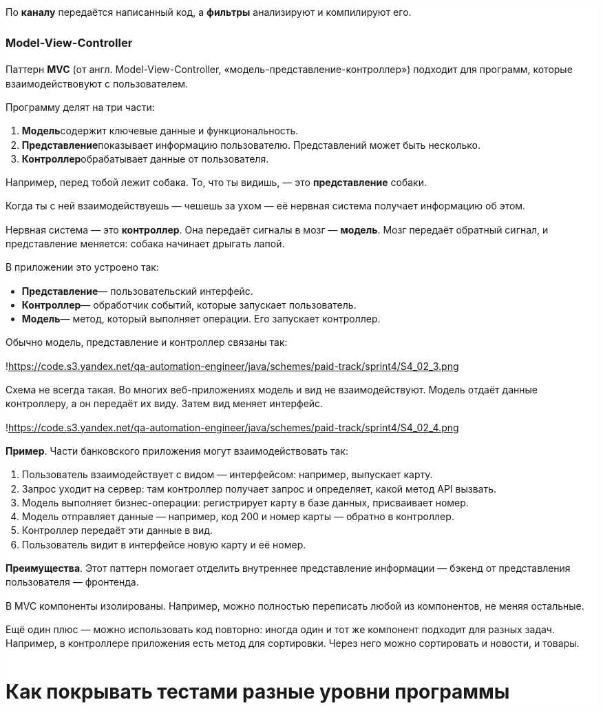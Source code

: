 По **каналу** передаётся написанный код, а **фильтры** анализируют и компилируют его.

### Model-View-Controller

Паттерн **MVC** (от англ. Model-View-Controller, «модель-представление-контроллер») подходит для программ, которые взаимодействовуют с пользователем.

Программу делят на три части:

1. **Модель**содержит ключевые данные и функциональность.
2. **Представление**показывает информацию пользователю. Представлений может быть несколько.
3. **Контроллер**обрабатывает данные от пользователя.

Например, перед тобой лежит собака. То, что ты видишь, — это **представление** собаки.

Когда ты с ней взаимодействуешь — чешешь за ухом — её нервная система получает информацию об этом.

Нервная система — это **контроллер**. Она передаёт сигналы в мозг — **модель**. Мозг передаёт обратный сигнал, и представление меняется: собака начинает дрыгать
лапой.

В приложении это устроено так:

- **Представление**— пользовательский интерфейс.
- **Контроллер**— обработчик событий, которые запускает пользователь.
- **Модель**— метод, который выполняет операции. Его запускает контроллер.

Обычно модель, представление и контроллер связаны так:

!https://code.s3.yandex.net/qa-automation-engineer/java/schemes/paid-track/sprint4/S4_02_3.png

Схема не всегда такая. Во многих веб-приложениях модель и вид не взаимодействуют. Модель отдаёт данные контроллеру, а он передаёт их виду. Затем вид меняет
интерфейс.

!https://code.s3.yandex.net/qa-automation-engineer/java/schemes/paid-track/sprint4/S4_02_4.png

**Пример**. Части банковского приложения могут взаимодействовать так:

1. Пользователь взаимодействует с видом — интерфейсом: например, выпускает карту.
2. Запрос уходит на сервер: там контроллер получает запрос и определяет, какой метод API вызвать.
3. Модель выполняет бизнес-операции: регистрирует карту в базе данных, присваивает номер.
4. Модель отправляет данные — например, код 200 и номер карты — обратно в контроллер.
5. Контроллер передаёт эти данные в вид.
6. Пользователь видит в интерфейсе новую карту и её номер.

**Преимущества**. Этот паттерн помогает отделить внутреннее представление информации — бэкенд от представления пользователя — фронтенда.

В MVC компоненты изолированы. Например, можно полностью переписать любой из компонентов, не меняя остальные.

Ещё один плюс — можно использовать код повторно: иногда один и тот же компонент подходит для разных задач. Например, в контроллере приложения есть метод для
сортировки. Через него можно сортировать и новости, и товары.

# Как покрывать тестами разные уровни программы
